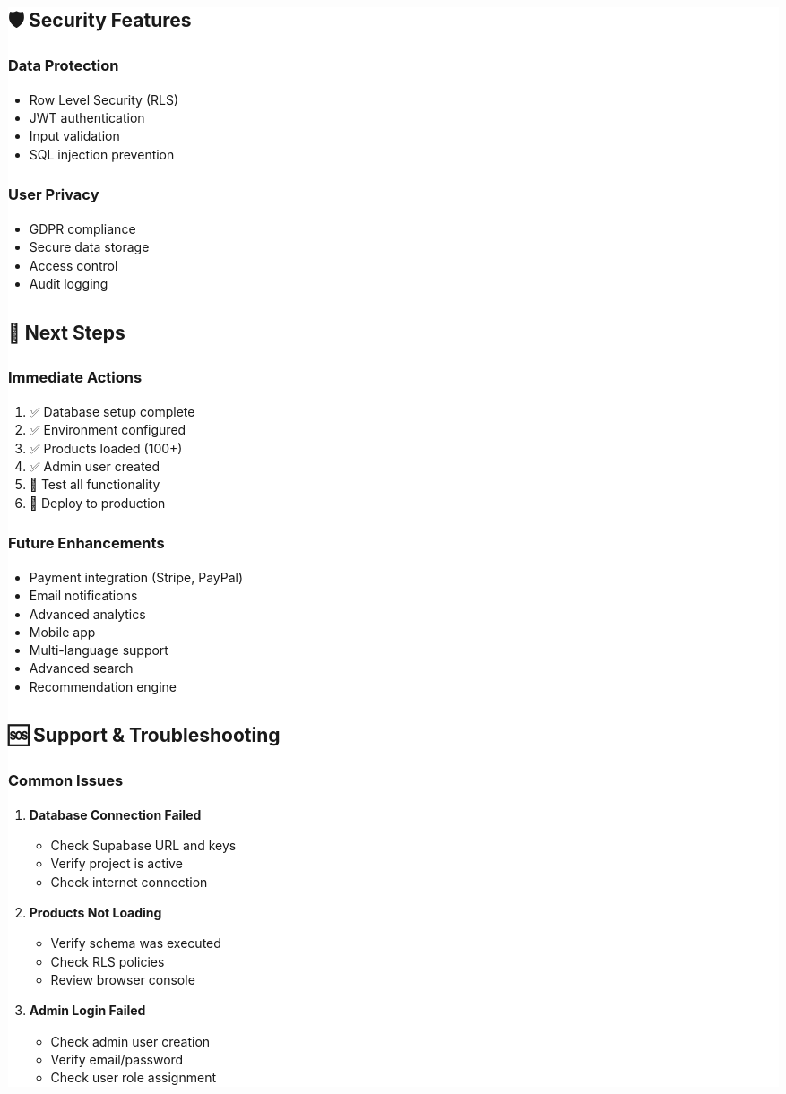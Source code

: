 ## 🛡️ Security Features

### **Data Protection**
- Row Level Security (RLS)
- JWT authentication
- Input validation
- SQL injection prevention

### **User Privacy**
- GDPR compliance
- Secure data storage
- Access control
- Audit logging

## 🎯 Next Steps

### **Immediate Actions**
1. ✅ Database setup complete
2. ✅ Environment configured
3. ✅ Products loaded (100+)
4. ✅ Admin user created
5. 🔄 Test all functionality
6. 🚀 Deploy to production

### **Future Enhancements**
- Payment integration (Stripe, PayPal)
- Email notifications
- Advanced analytics
- Mobile app
- Multi-language support
- Advanced search
- Recommendation engine

## 🆘 Support & Troubleshooting

### **Common Issues**

1. **Database Connection Failed**
   - Check Supabase URL and keys
   - Verify project is active
   - Check internet connection

2. **Products Not Loading**
   - Verify schema was executed
   - Check RLS policies
   - Review browser console

3. **Admin Login Failed**
   - Check admin user creation
   - Verify email/password
   - Check user role assignment
